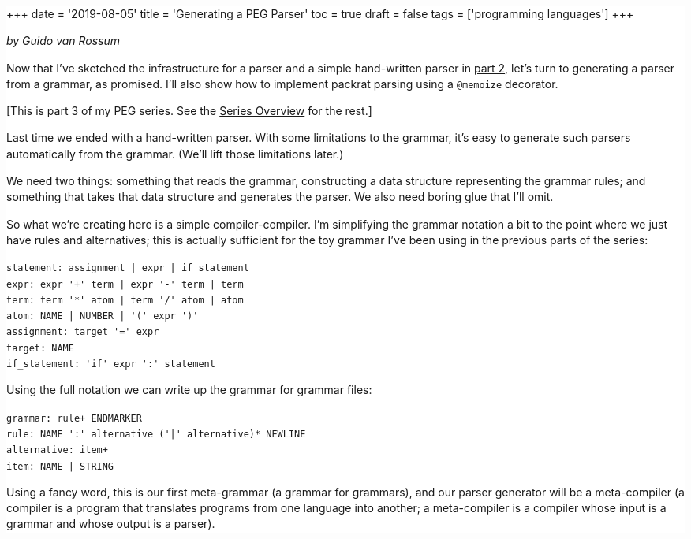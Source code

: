 +++
date = '2019-08-05'
title = 'Generating a PEG Parser'
toc = true
draft = false
tags = ['programming languages']
+++

*by Guido van Rossum*

Now that I’ve sketched the infrastructure for a parser and a simple hand-written parser in
[part 2](/posts/peg-building),
let’s turn to generating a parser from a grammar, as promised.
I’ll also show how to implement packrat parsing using a `@memoize` decorator.



[This is part 3 of my PEG series. See the 
[Series Overview](/posts/peg-series) for the rest.]

Last time we ended with a hand-written parser.
With some limitations to the grammar, it’s easy to generate such parsers automatically from the grammar.
(We’ll lift those limitations later.)

We need two things: something that reads the grammar, constructing a data structure representing the grammar rules;
and something that takes that data structure and generates the parser.
We also need boring glue that I’ll omit.

So what we’re creating here is a simple compiler-compiler.
I’m simplifying the grammar notation a bit to the point where we just have rules and alternatives;
this is actually sufficient for the toy grammar I’ve been using in the previous parts of the series:

```
statement: assignment | expr | if_statement
expr: expr '+' term | expr '-' term | term
term: term '*' atom | term '/' atom | atom
atom: NAME | NUMBER | '(' expr ')'
assignment: target '=' expr
target: NAME
if_statement: 'if' expr ':' statement
```

Using the full notation we can write up the grammar for grammar files:

```
grammar: rule+ ENDMARKER
rule: NAME ':' alternative ('|' alternative)* NEWLINE
alternative: item+
item: NAME | STRING
```

Using a fancy word, this is our first meta-grammar (a grammar for grammars),
and our parser generator will be a meta-compiler
(a compiler is a program that translates programs from one language into another;
a meta-compiler is a compiler whose input is a grammar and whose output is a parser).
